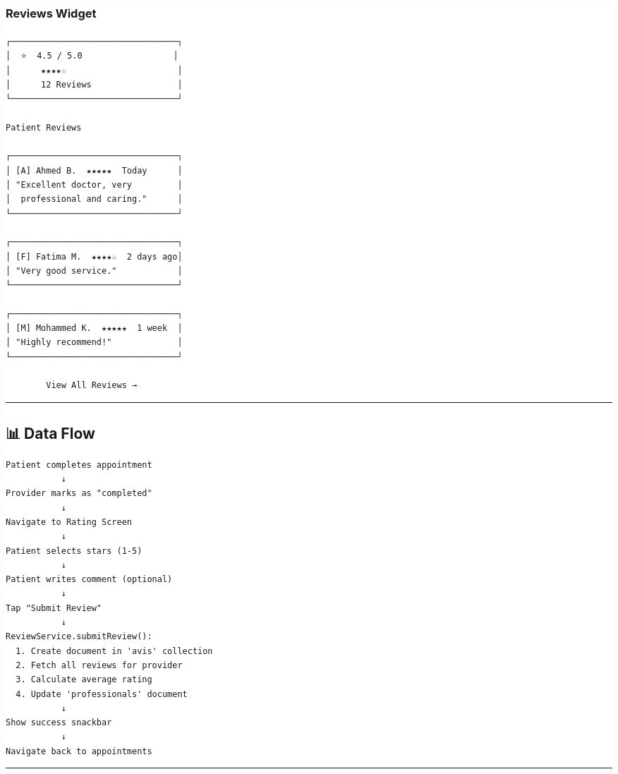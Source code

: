 ### Reviews Widget
```
┌─────────────────────────────────┐
│  ⭐  4.5 / 5.0                  │
│      ★★★★☆                      │
│      12 Reviews                 │
└─────────────────────────────────┘

Patient Reviews

┌─────────────────────────────────┐
│ [A] Ahmed B.  ★★★★★  Today      │
│ "Excellent doctor, very         │
│  professional and caring."      │
└─────────────────────────────────┘

┌─────────────────────────────────┐
│ [F] Fatima M.  ★★★★☆  2 days ago│
│ "Very good service."            │
└─────────────────────────────────┘

┌─────────────────────────────────┐
│ [M] Mohammed K.  ★★★★★  1 week  │
│ "Highly recommend!"             │
└─────────────────────────────────┘

        View All Reviews →
```

---

## 📊 Data Flow

```
Patient completes appointment
           ↓
Provider marks as "completed"
           ↓
Navigate to Rating Screen
           ↓
Patient selects stars (1-5)
           ↓
Patient writes comment (optional)
           ↓
Tap "Submit Review"
           ↓
ReviewService.submitReview():
  1. Create document in 'avis' collection
  2. Fetch all reviews for provider
  3. Calculate average rating
  4. Update 'professionals' document
           ↓
Show success snackbar
           ↓
Navigate back to appointments
```

---